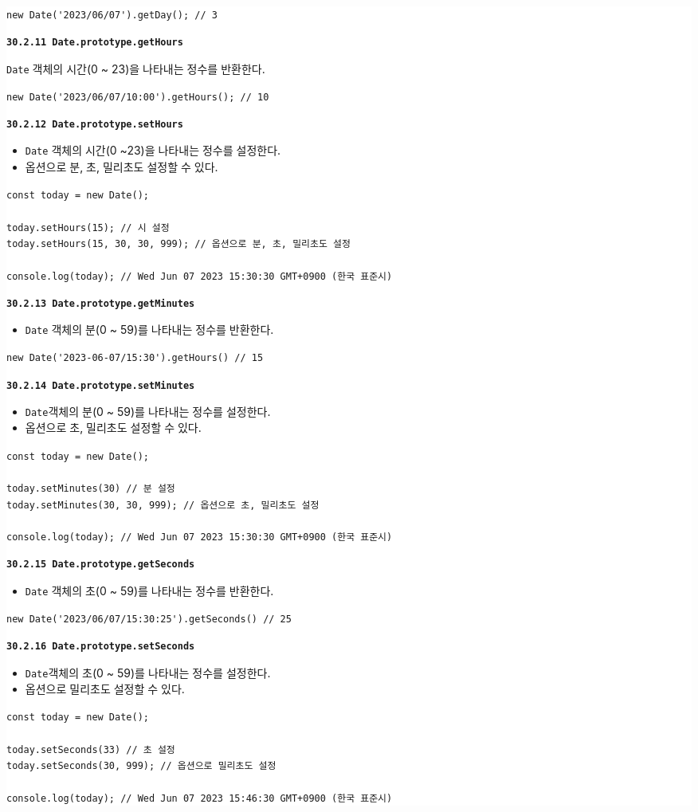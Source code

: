 ```tsx
new Date('2023/06/07').getDay(); // 3
```

**`30.2.11 Date.prototype.getHours`**

`Date` 객체의 시간(0 ~ 23)을 나타내는 정수를 반환한다.

```tsx
new Date('2023/06/07/10:00').getHours(); // 10
```

**`30.2.12 Date.prototype.setHours`**

- `Date` 객체의 시간(0 ~23)을 나타내는 정수를 설정한다.
- 옵션으로 분, 초, 밀리초도 설정할 수 있다.

```tsx
const today = new Date();

today.setHours(15); // 시 설정
today.setHours(15, 30, 30, 999); // 옵션으로 분, 초, 밀리초도 설정

console.log(today); // Wed Jun 07 2023 15:30:30 GMT+0900 (한국 표준시)
```

**`30.2.13 Date.prototype.getMinutes`**

- `Date` 객체의 분(0 ~ 59)를 나타내는 정수를 반환한다.

```tsx
new Date('2023-06-07/15:30').getHours() // 15
```

**`30.2.14 Date.prototype.setMinutes`**

- `Date`객체의 분(0 ~ 59)를 나타내는 정수를 설정한다.
- 옵션으로 초, 밀리초도 설정할 수 있다.

```tsx
const today = new Date();

today.setMinutes(30) // 분 설정
today.setMinutes(30, 30, 999); // 옵션으로 초, 밀리초도 설정

console.log(today); // Wed Jun 07 2023 15:30:30 GMT+0900 (한국 표준시)
```

**`30.2.15 Date.prototype.getSeconds`**

- `Date` 객체의 초(0 ~ 59)를 나타내는 정수를 반환한다.

```tsx
new Date('2023/06/07/15:30:25').getSeconds() // 25
```

**`30.2.16 Date.prototype.setSeconds`**

- `Date`객체의 초(0 ~ 59)를 나타내는 정수를 설정한다.
- 옵션으로 밀리초도 설정할 수 있다.

```tsx
const today = new Date();

today.setSeconds(33) // 초 설정
today.setSeconds(30, 999); // 옵션으로 밀리초도 설정

console.log(today); // Wed Jun 07 2023 15:46:30 GMT+0900 (한국 표준시)
```
